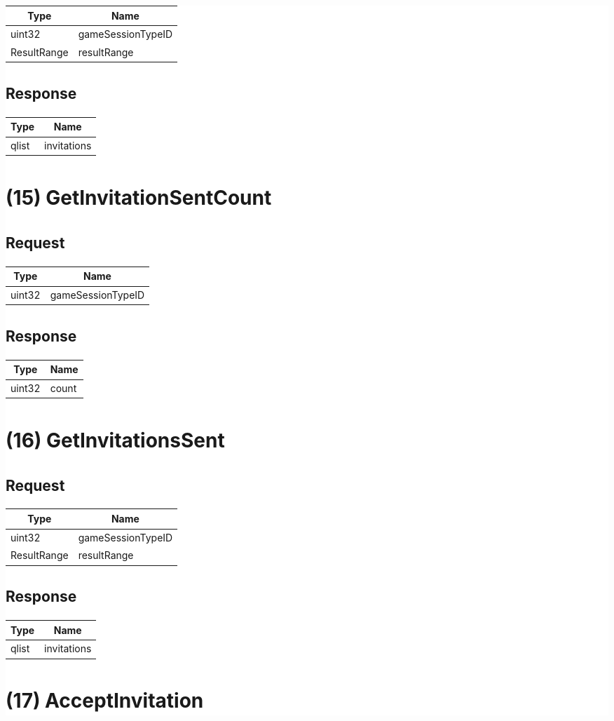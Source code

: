 | Type | Name |
|------|------|
| uint32 | gameSessionTypeID |
| ResultRange | resultRange |

## Response

| Type | Name |
|------|------|
| qlist<GameSessionInvitationReceived> | invitations |

# (15) GetInvitationSentCount

## Request

| Type | Name |
|------|------|
| uint32 | gameSessionTypeID |

## Response

| Type | Name |
|------|------|
| uint32 | count |

# (16) GetInvitationsSent

## Request

| Type | Name |
|------|------|
| uint32 | gameSessionTypeID |
| ResultRange | resultRange |

## Response

| Type | Name |
|------|------|
| qlist<GameSessionInvitationSent> | invitations |

# (17) AcceptInvitation
